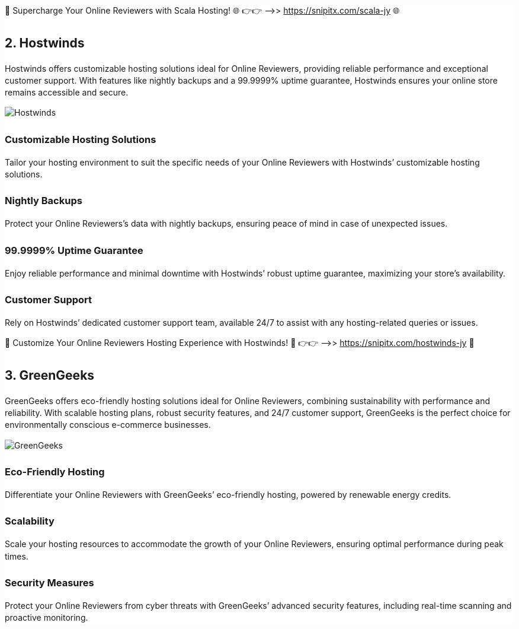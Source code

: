 🚀 Supercharge Your Online Reviewers with Scala Hosting! 🌐
👉👉 -->> https://snipitx.com/scala-jy 🌐

## 2. Hostwinds

Hostwinds offers customizable hosting solutions ideal for Online Reviewers, providing reliable performance and exceptional customer support. With features like nightly backups and a 99.9999% uptime guarantee, Hostwinds ensures your online store remains accessible and secure.

![Hostwinds](https://i.imgur.com/53aSNXx.jpeg "Hostwinds Hosting")

### Customizable Hosting Solutions
Tailor your hosting environment to suit the specific needs of your Online Reviewers with Hostwinds’ customizable hosting solutions.

### Nightly Backups
Protect your Online Reviewers’s data with nightly backups, ensuring peace of mind in case of unexpected issues.

### 99.9999% Uptime Guarantee
Enjoy reliable performance and minimal downtime with Hostwinds’ robust uptime guarantee, maximizing your store’s availability.

### Customer Support
Rely on Hostwinds’ dedicated customer support team, available 24/7 to assist with any hosting-related queries or issues.

🌟 Customize Your Online Reviewers Hosting Experience with Hostwinds! 🚀
👉👉 -->> https://snipitx.com/hostwinds-jy 🚀


## 3. GreenGeeks

GreenGeeks offers eco-friendly hosting solutions ideal for Online Reviewers, combining sustainability with performance and reliability. With scalable hosting plans, robust security features, and 24/7 customer support, GreenGeeks is the perfect choice for environmentally conscious e-commerce businesses.

![GreenGeeks](https://i.imgur.com/eEwuntu.jpg "GreenGeeks Hosting")

### Eco-Friendly Hosting
Differentiate your Online Reviewers with GreenGeeks’ eco-friendly hosting, powered by renewable energy credits.

### Scalability
Scale your hosting resources to accommodate the growth of your Online Reviewers, ensuring optimal performance during peak times.

### Security Measures
Protect your Online Reviewers from cyber threats with GreenGeeks’ advanced security features, including real-time scanning and proactive monitoring.
